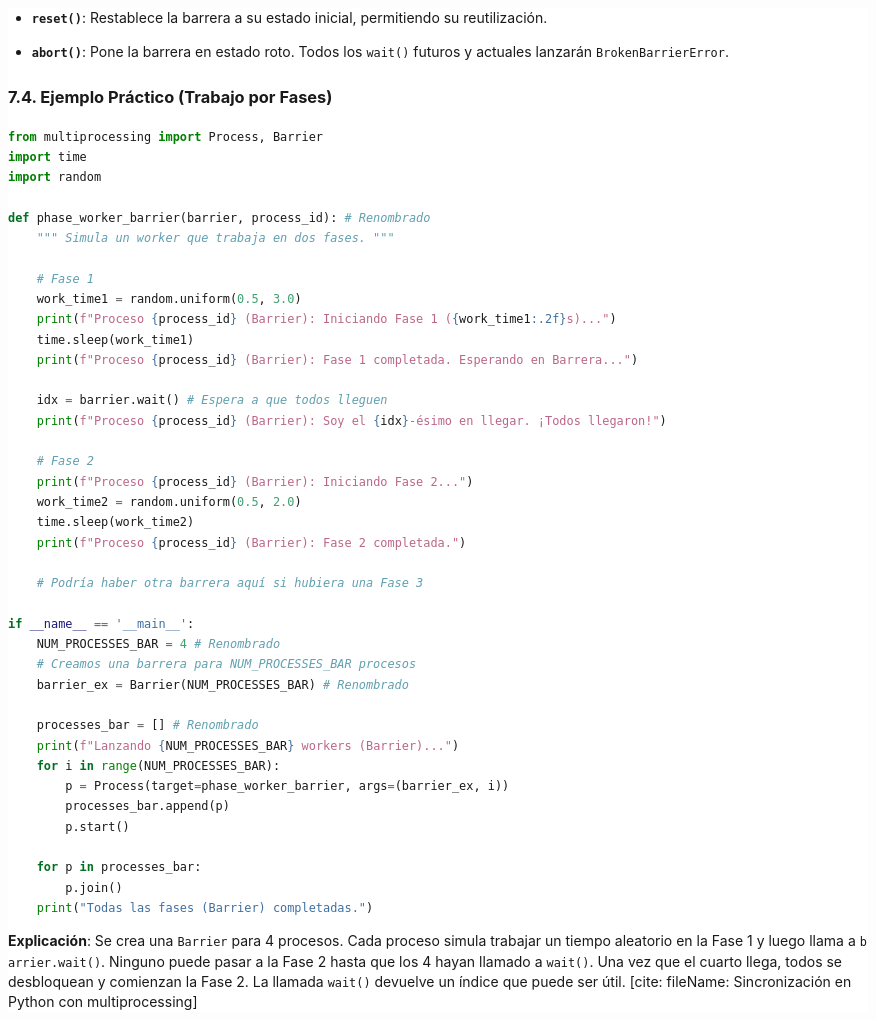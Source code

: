 * **`reset()`**: Restablece la barrera a su estado inicial, permitiendo su reutilización.

* **`abort()`**: Pone la barrera en estado roto. Todos los `wait()` futuros y actuales lanzarán `BrokenBarrierError`.

### 7.4. Ejemplo Práctico (Trabajo por Fases)
```python
from multiprocessing import Process, Barrier
import time
import random

def phase_worker_barrier(barrier, process_id): # Renombrado
    """ Simula un worker que trabaja en dos fases. """
    
    # Fase 1
    work_time1 = random.uniform(0.5, 3.0)
    print(f"Proceso {process_id} (Barrier): Iniciando Fase 1 ({work_time1:.2f}s)...")
    time.sleep(work_time1)
    print(f"Proceso {process_id} (Barrier): Fase 1 completada. Esperando en Barrera...")
    
    idx = barrier.wait() # Espera a que todos lleguen
    print(f"Proceso {process_id} (Barrier): Soy el {idx}-ésimo en llegar. ¡Todos llegaron!")
    
    # Fase 2
    print(f"Proceso {process_id} (Barrier): Iniciando Fase 2...")
    work_time2 = random.uniform(0.5, 2.0)
    time.sleep(work_time2)
    print(f"Proceso {process_id} (Barrier): Fase 2 completada.")
    
    # Podría haber otra barrera aquí si hubiera una Fase 3

if __name__ == '__main__':
    NUM_PROCESSES_BAR = 4 # Renombrado
    # Creamos una barrera para NUM_PROCESSES_BAR procesos
    barrier_ex = Barrier(NUM_PROCESSES_BAR) # Renombrado
    
    processes_bar = [] # Renombrado
    print(f"Lanzando {NUM_PROCESSES_BAR} workers (Barrier)...")
    for i in range(NUM_PROCESSES_BAR):
        p = Process(target=phase_worker_barrier, args=(barrier_ex, i))
        processes_bar.append(p)
        p.start()

    for p in processes_bar:
        p.join()
    print("Todas las fases (Barrier) completadas.")
```
**Explicación**: Se crea una `Barrier` para 4 procesos. Cada proceso simula trabajar un tiempo aleatorio en la Fase 1 y luego llama a `barrier.wait()`. Ninguno puede pasar a la Fase 2 hasta que los 4 hayan llamado a `wait()`. Una vez que el cuarto llega, todos se desbloquean y comienzan la Fase 2. La llamada `wait()` devuelve un índice que puede ser útil. [cite: fileName: Sincronización en Python con multiprocessing]
